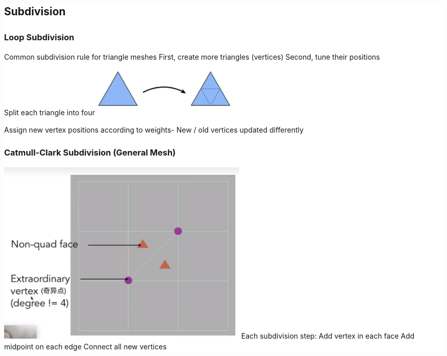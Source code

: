 ## Subdivision

### Loop Subdivision

Common subdivision rule for triangle meshes
First, create more triangles (vertices)
Second, tune their positions

Split each triangle into four
<img src=".\Images\Split.png" alt="Split" style="zoom:45%;" />

Assign new vertex positions according to weights-
	New / old vertices updated differently

### Catmull-Clark Subdivision (General Mesh)

<img src=".\Images\Catmull-Clark Subdivision.png" alt="Catmull-Clark Subdivision (General Mesh).png" style="zoom:45%;" />
Each subdivision step:
	Add vertex in each face
	Add midpoint on each edge
	Connect all new vertices
